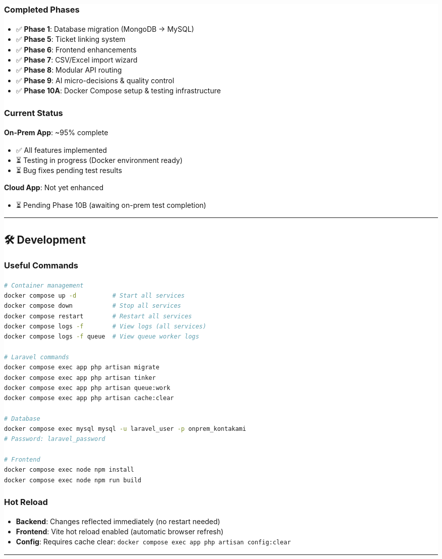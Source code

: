 ### Completed Phases

- ✅ **Phase 1**: Database migration (MongoDB → MySQL)
- ✅ **Phase 5**: Ticket linking system
- ✅ **Phase 6**: Frontend enhancements
- ✅ **Phase 7**: CSV/Excel import wizard
- ✅ **Phase 8**: Modular API routing
- ✅ **Phase 9**: AI micro-decisions & quality control
- ✅ **Phase 10A**: Docker Compose setup & testing infrastructure

### Current Status

**On-Prem App**: ~95% complete
- ✅ All features implemented
- ⏳ Testing in progress (Docker environment ready)
- ⏳ Bug fixes pending test results

**Cloud App**: Not yet enhanced
- ⏳ Pending Phase 10B (awaiting on-prem test completion)

---

## 🛠️ Development

### Useful Commands

```bash
# Container management
docker compose up -d          # Start all services
docker compose down           # Stop all services
docker compose restart        # Restart all services
docker compose logs -f        # View logs (all services)
docker compose logs -f queue  # View queue worker logs

# Laravel commands
docker compose exec app php artisan migrate
docker compose exec app php artisan tinker
docker compose exec app php artisan queue:work
docker compose exec app php artisan cache:clear

# Database
docker compose exec mysql mysql -u laravel_user -p onprem_kontakami
# Password: laravel_password

# Frontend
docker compose exec node npm install
docker compose exec node npm run build
```

### Hot Reload

- **Backend**: Changes reflected immediately (no restart needed)
- **Frontend**: Vite hot reload enabled (automatic browser refresh)
- **Config**: Requires cache clear: `docker compose exec app php artisan config:clear`

---